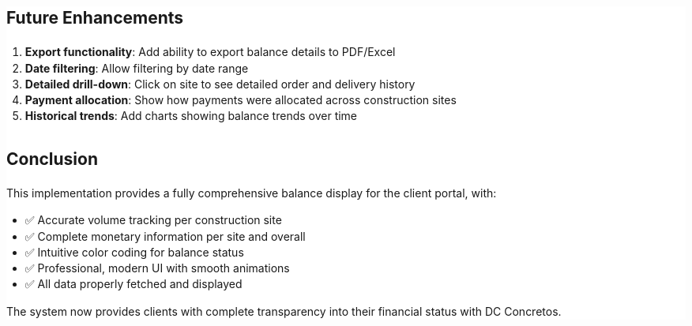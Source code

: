 ```sql
```

## Future Enhancements

1. **Export functionality**: Add ability to export balance details to PDF/Excel
2. **Date filtering**: Allow filtering by date range
3. **Detailed drill-down**: Click on site to see detailed order and delivery history
4. **Payment allocation**: Show how payments were allocated across construction sites
5. **Historical trends**: Add charts showing balance trends over time

## Conclusion

This implementation provides a fully comprehensive balance display for the client portal, with:
- ✅ Accurate volume tracking per construction site
- ✅ Complete monetary information per site and overall
- ✅ Intuitive color coding for balance status
- ✅ Professional, modern UI with smooth animations
- ✅ All data properly fetched and displayed

The system now provides clients with complete transparency into their financial status with DC Concretos.

